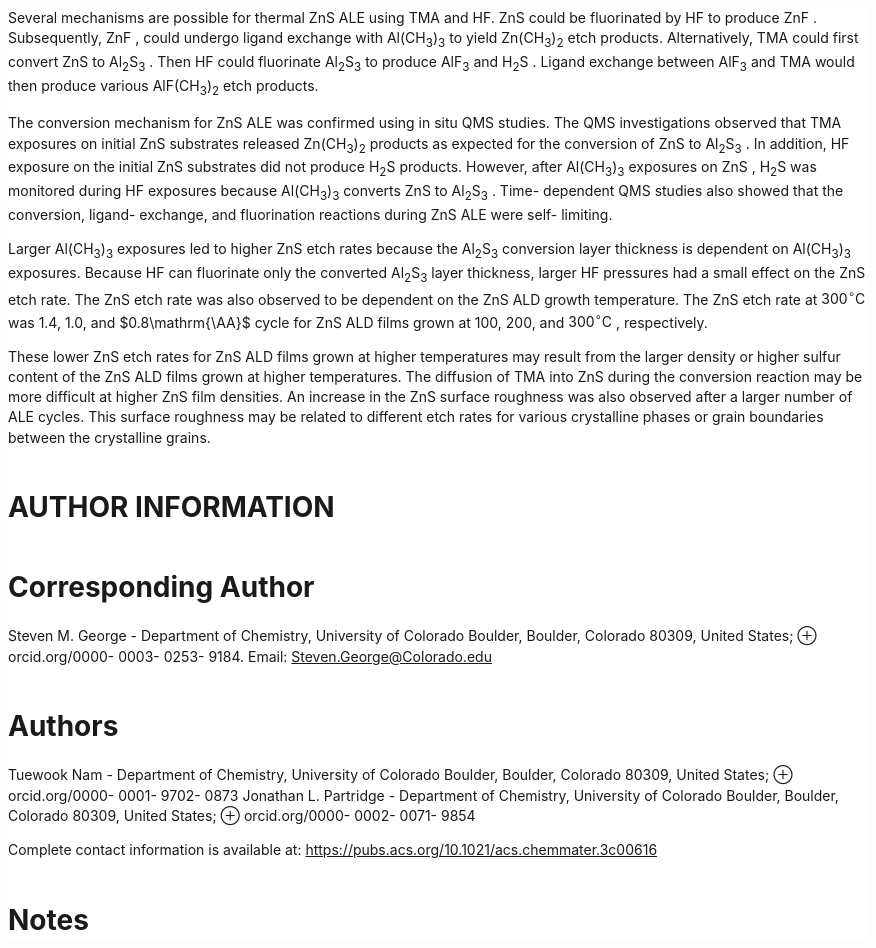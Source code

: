 Several mechanisms are possible for thermal  $\mathrm{ZnS}$  ALE using TMA and HF.  $\mathrm{ZnS}$  could be fluorinated by HF to produce  $\mathrm{ZnF}$ . Subsequently,  $\mathrm{ZnF}$ , could undergo ligand exchange with  $\mathrm{Al(CH_3)_3}$  to yield  $\mathrm{Zn(CH_3)_2}$  etch products. Alternatively, TMA could first convert  $\mathrm{ZnS}$  to  $\mathrm{Al}_2\mathrm{S}_3$ . Then HF could fluorinate  $\mathrm{Al}_2\mathrm{S}_3$  to produce  $\mathrm{AlF}_3$  and  $\mathrm{H}_2\mathrm{S}$ . Ligand exchange between  $\mathrm{AlF}_3$  and TMA would then produce various  $\mathrm{AlF(CH_3)_2}$  etch products.

The conversion mechanism for  $\mathrm{ZnS}$  ALE was confirmed using in situ QMS studies. The QMS investigations observed that TMA exposures on initial  $\mathrm{ZnS}$  substrates released  $\mathrm{Zn(CH_3)_2}$  products as expected for the conversion of  $\mathrm{ZnS}$  to  $\mathrm{Al}_2\mathrm{S}_3$ . In addition, HF exposure on the initial  $\mathrm{ZnS}$  substrates did not produce  $\mathrm{H}_2\mathrm{S}$  products. However, after  $\mathrm{Al(CH_3)_3}$  exposures on  $\mathrm{ZnS}$ ,  $\mathrm{H}_2\mathrm{S}$  was monitored during HF exposures because  $\mathrm{Al(CH_3)_3}$  converts  $\mathrm{ZnS}$  to  $\mathrm{Al}_2\mathrm{S}_3$ . Time- dependent QMS studies also showed that the conversion, ligand- exchange, and fluorination reactions during  $\mathrm{ZnS}$  ALE were self- limiting.

Larger  $\mathrm{Al(CH_3)_3}$  exposures led to higher  $\mathrm{ZnS}$  etch rates because the  $\mathrm{Al}_2\mathrm{S}_3$  conversion layer thickness is dependent on  $\mathrm{Al(CH_3)_3}$  exposures. Because HF can fluorinate only the converted  $\mathrm{Al}_2\mathrm{S}_3$  layer thickness, larger HF pressures had a small effect on the  $\mathrm{ZnS}$  etch rate. The  $\mathrm{ZnS}$  etch rate was also observed to be dependent on the  $\mathrm{ZnS}$  ALD growth temperature. The  $\mathrm{ZnS}$  etch rate at  $300^{\circ}\mathrm{C}$  was 1.4, 1.0, and  $0.8\mathrm{\AA}$  cycle for  $\mathrm{ZnS}$  ALD films grown at 100, 200, and  $300^{\circ}\mathrm{C}$ , respectively.

These lower  $\mathrm{ZnS}$  etch rates for  $\mathrm{ZnS}$  ALD films grown at higher temperatures may result from the larger density or higher sulfur content of the  $\mathrm{ZnS}$  ALD films grown at higher temperatures. The diffusion of TMA into  $\mathrm{ZnS}$  during the conversion reaction may be more difficult at higher  $\mathrm{ZnS}$  film densities. An increase in the  $\mathrm{ZnS}$  surface roughness was also observed after a larger number of ALE cycles. This surface roughness may be related to different etch rates for various crystalline phases or grain boundaries between the crystalline grains.

# AUTHOR INFORMATION

# Corresponding Author

Steven M. George - Department of Chemistry, University of Colorado Boulder, Boulder, Colorado 80309, United States;  $\oplus$  orcid.org/0000- 0003- 0253- 9184. Email: Steven.George@Colorado.edu

# Authors

Tuewook Nam - Department of Chemistry, University of Colorado Boulder, Boulder, Colorado 80309, United States;  $\oplus$  orcid.org/0000- 0001- 9702- 0873 Jonathan L. Partridge - Department of Chemistry, University of Colorado Boulder, Boulder, Colorado 80309, United States;  $\oplus$  orcid.org/0000- 0002- 0071- 9854

Complete contact information is available at: https://pubs.acs.org/10.1021/acs.chemmater.3c00616

# Notes
